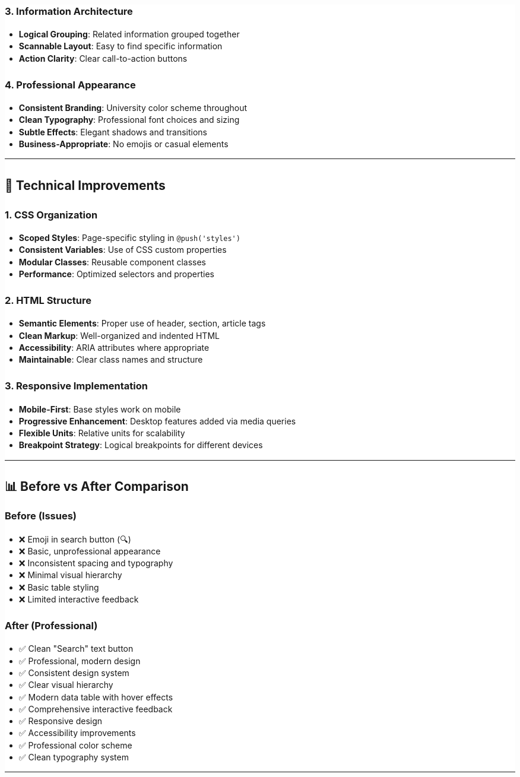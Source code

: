 ### **3. Information Architecture**
- **Logical Grouping**: Related information grouped together
- **Scannable Layout**: Easy to find specific information
- **Action Clarity**: Clear call-to-action buttons

### **4. Professional Appearance**
- **Consistent Branding**: University color scheme throughout
- **Clean Typography**: Professional font choices and sizing
- **Subtle Effects**: Elegant shadows and transitions
- **Business-Appropriate**: No emojis or casual elements

---

## **🔧 Technical Improvements**

### **1. CSS Organization**
- **Scoped Styles**: Page-specific styling in `@push('styles')`
- **Consistent Variables**: Use of CSS custom properties
- **Modular Classes**: Reusable component classes
- **Performance**: Optimized selectors and properties

### **2. HTML Structure**
- **Semantic Elements**: Proper use of header, section, article tags
- **Clean Markup**: Well-organized and indented HTML
- **Accessibility**: ARIA attributes where appropriate
- **Maintainable**: Clear class names and structure

### **3. Responsive Implementation**
- **Mobile-First**: Base styles work on mobile
- **Progressive Enhancement**: Desktop features added via media queries
- **Flexible Units**: Relative units for scalability
- **Breakpoint Strategy**: Logical breakpoints for different devices

---

## **📊 Before vs After Comparison**

### **Before (Issues)**
- ❌ Emoji in search button (🔍)
- ❌ Basic, unprofessional appearance
- ❌ Inconsistent spacing and typography
- ❌ Minimal visual hierarchy
- ❌ Basic table styling
- ❌ Limited interactive feedback

### **After (Professional)**
- ✅ Clean "Search" text button
- ✅ Professional, modern design
- ✅ Consistent design system
- ✅ Clear visual hierarchy
- ✅ Modern data table with hover effects
- ✅ Comprehensive interactive feedback
- ✅ Responsive design
- ✅ Accessibility improvements
- ✅ Professional color scheme
- ✅ Clean typography system

---